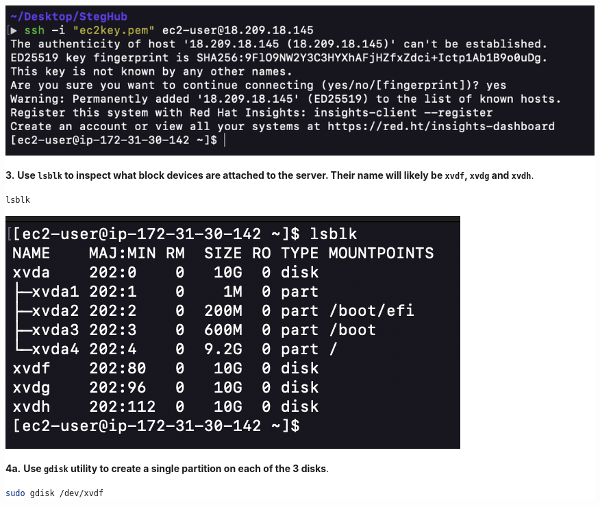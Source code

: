 ![DB ssh](./images/ssh-db.png)

__3.__ __Use ```lsblk``` to inspect what block devices are attached to the server. Their name will likely be ```xvdf```, ```xvdg``` and ```xvdh```__.

```bash
lsblk
```
![List Block](./images/lsblk-db.png)

__4a.__ __Use ```gdisk``` utility to create a single partition on each of the 3 disks__.

```bash
sudo gdisk /dev/xvdf
```